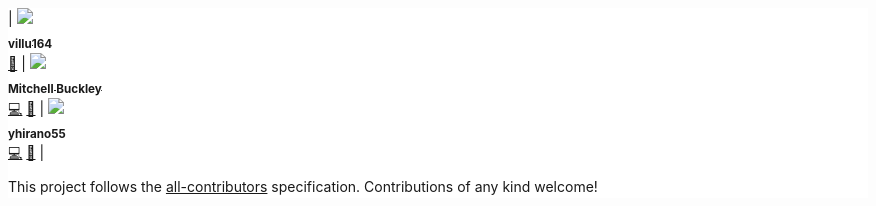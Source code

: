 | [<img src="https://avatars0.githubusercontent.com/u/998682?v=4" width="100px;"/><br /><sub><b>villu164</b></sub>](https://github.com/villu164)<br />[📖](https://github.com/renderedtext/render_async/commits?author=villu164 "Documentation") | [<img src="https://avatars.githubusercontent.com/u/11203679?v=4" width="100px;"/><br /><sub><b>Mitchell Buckley</b></sub>](https://github.com/Mbuckley0)<br />[💻](https://github.com/renderedtext/render_async/commits?author=Mbuckley0 "Code") [📖](https://github.com/renderedtext/render_async/commits?author=Mbuckley0 "Documentation") | [<img src="https://avatars.githubusercontent.com/u/15371677?v=4" width="100px;"/><br /><sub><b>yhirano55</b></sub>](https://github.com/yhirano55)<br />[💻](https://github.com/renderedtext/render_async/commits?author=yhirano55 "Code") [📖](https://github.com/renderedtext/render_async/commits?author=yhirano55 "Documentation") |


This project follows the [all-contributors](https://github.com/kentcdodds/all-contributors) specification. Contributions of any kind welcome!
